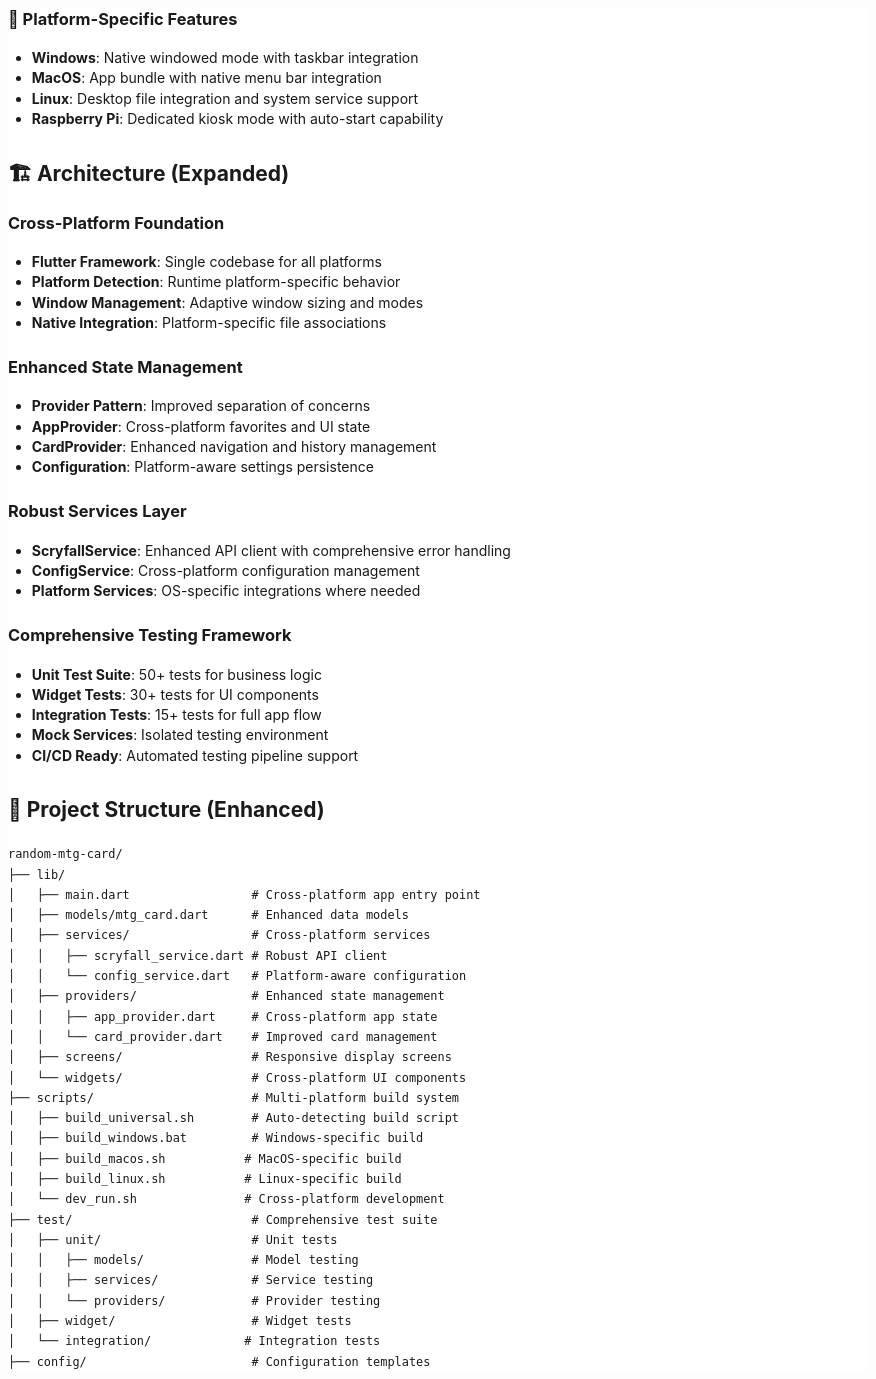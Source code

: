 ### 📱 Platform-Specific Features
- **Windows**: Native windowed mode with taskbar integration
- **MacOS**: App bundle with native menu bar integration
- **Linux**: Desktop file integration and system service support
- **Raspberry Pi**: Dedicated kiosk mode with auto-start capability

## 🏗️ Architecture (Expanded)

### Cross-Platform Foundation
- **Flutter Framework**: Single codebase for all platforms
- **Platform Detection**: Runtime platform-specific behavior
- **Window Management**: Adaptive window sizing and modes
- **Native Integration**: Platform-specific file associations

### Enhanced State Management
- **Provider Pattern**: Improved separation of concerns
- **AppProvider**: Cross-platform favorites and UI state
- **CardProvider**: Enhanced navigation and history management
- **Configuration**: Platform-aware settings persistence

### Robust Services Layer
- **ScryfallService**: Enhanced API client with comprehensive error handling
- **ConfigService**: Cross-platform configuration management
- **Platform Services**: OS-specific integrations where needed

### Comprehensive Testing Framework
- **Unit Test Suite**: 50+ tests for business logic
- **Widget Tests**: 30+ tests for UI components
- **Integration Tests**: 15+ tests for full app flow
- **Mock Services**: Isolated testing environment
- **CI/CD Ready**: Automated testing pipeline support

## 📁 Project Structure (Enhanced)

```
random-mtg-card/
├── lib/
│   ├── main.dart                 # Cross-platform app entry point
│   ├── models/mtg_card.dart      # Enhanced data models
│   ├── services/                 # Cross-platform services
│   │   ├── scryfall_service.dart # Robust API client
│   │   └── config_service.dart   # Platform-aware configuration
│   ├── providers/                # Enhanced state management
│   │   ├── app_provider.dart     # Cross-platform app state
│   │   └── card_provider.dart    # Improved card management
│   ├── screens/                  # Responsive display screens
│   └── widgets/                  # Cross-platform UI components
├── scripts/                      # Multi-platform build system
│   ├── build_universal.sh        # Auto-detecting build script
│   ├── build_windows.bat         # Windows-specific build
│   ├── build_macos.sh           # MacOS-specific build
│   ├── build_linux.sh           # Linux-specific build
│   └── dev_run.sh               # Cross-platform development
├── test/                         # Comprehensive test suite
│   ├── unit/                     # Unit tests
│   │   ├── models/               # Model testing
│   │   ├── services/             # Service testing
│   │   └── providers/            # Provider testing
│   ├── widget/                   # Widget tests
│   └── integration/             # Integration tests
├── config/                       # Configuration templates
```
